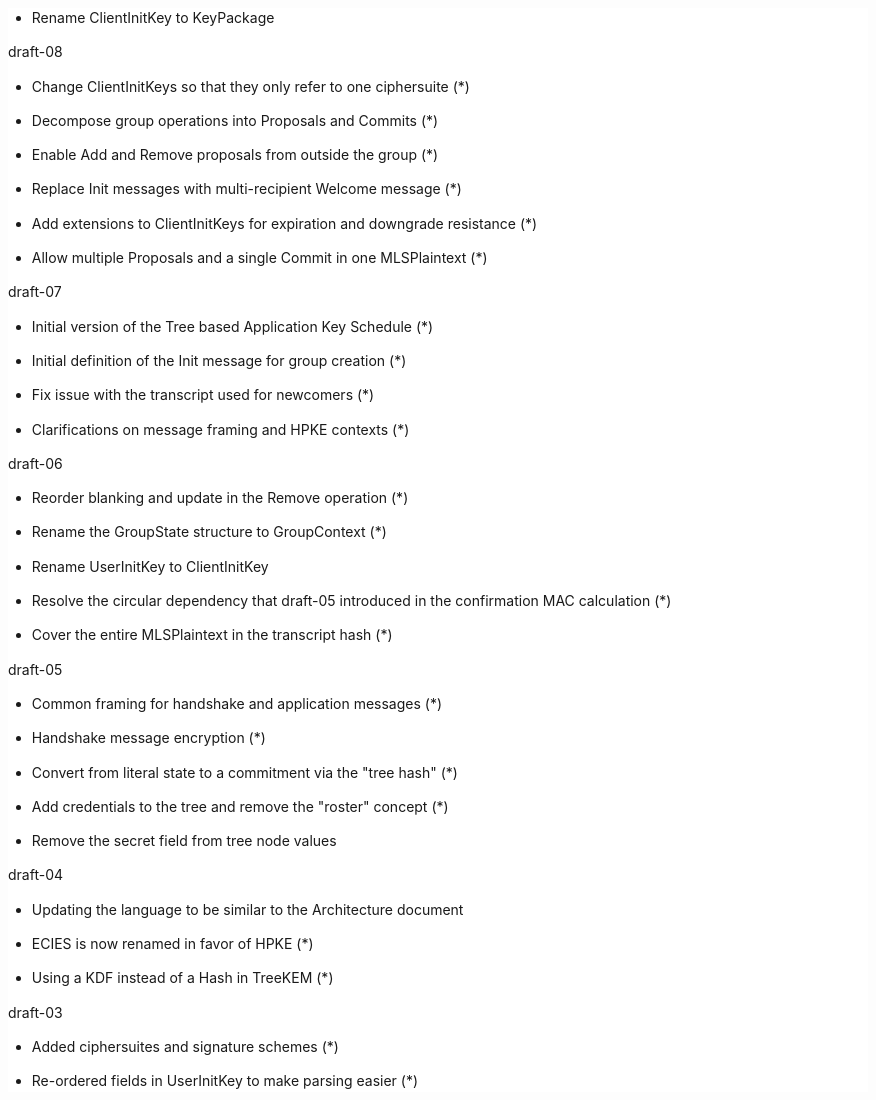 - Rename ClientInitKey to KeyPackage

draft-08

- Change ClientInitKeys so that they only refer to one ciphersuite (\*)

- Decompose group operations into Proposals and Commits (\*)

- Enable Add and Remove proposals from outside the group (\*)

- Replace Init messages with multi-recipient Welcome message (\*)

- Add extensions to ClientInitKeys for expiration and downgrade resistance (\*)

- Allow multiple Proposals and a single Commit in one MLSPlaintext (\*)

draft-07

- Initial version of the Tree based Application Key Schedule (\*)

- Initial definition of the Init message for group creation (\*)

- Fix issue with the transcript used for newcomers (\*)

- Clarifications on message framing and HPKE contexts (\*)

draft-06

- Reorder blanking and update in the Remove operation (\*)

- Rename the GroupState structure to GroupContext (\*)

- Rename UserInitKey to ClientInitKey

- Resolve the circular dependency that draft-05 introduced in the
  confirmation MAC calculation (\*)

- Cover the entire MLSPlaintext in the transcript hash (\*)

draft-05

- Common framing for handshake and application messages (\*)

- Handshake message encryption (\*)

- Convert from literal state to a commitment via the "tree hash" (\*)

- Add credentials to the tree and remove the "roster" concept (\*)

- Remove the secret field from tree node values

draft-04

- Updating the language to be similar to the Architecture document

- ECIES is now renamed in favor of HPKE (\*)

- Using a KDF instead of a Hash in TreeKEM (\*)

draft-03

- Added ciphersuites and signature schemes (\*)

- Re-ordered fields in UserInitKey to make parsing easier (\*)
